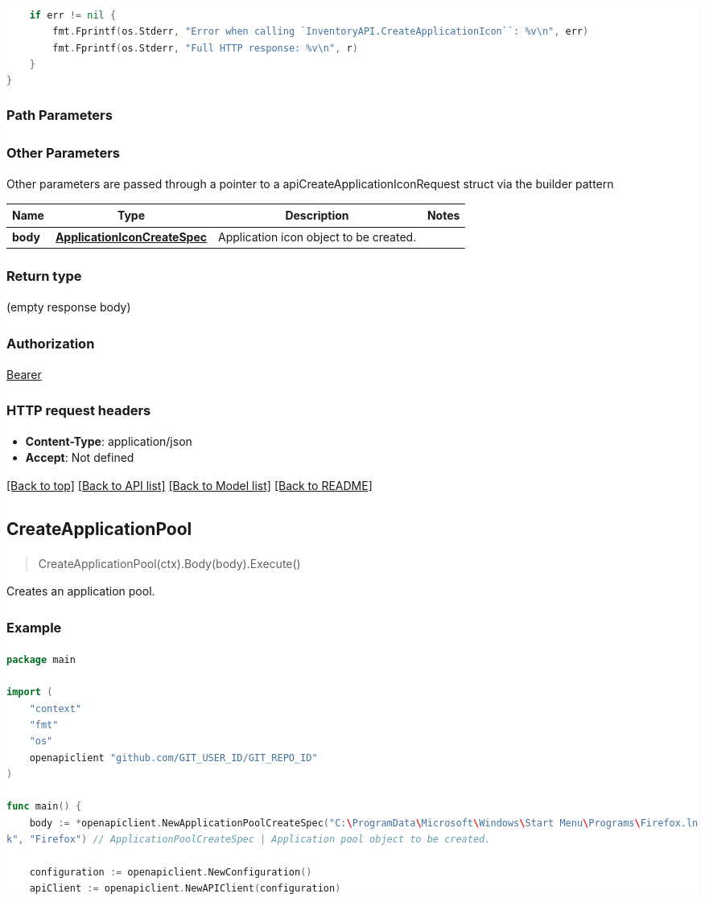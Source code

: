 ```go
	if err != nil {
		fmt.Fprintf(os.Stderr, "Error when calling `InventoryAPI.CreateApplicationIcon``: %v\n", err)
		fmt.Fprintf(os.Stderr, "Full HTTP response: %v\n", r)
	}
}
```

### Path Parameters



### Other Parameters

Other parameters are passed through a pointer to a apiCreateApplicationIconRequest struct via the builder pattern


Name | Type | Description  | Notes
------------- | ------------- | ------------- | -------------
 **body** | [**ApplicationIconCreateSpec**](ApplicationIconCreateSpec.md) | Application icon object to be created. | 

### Return type

 (empty response body)

### Authorization

[Bearer](../README.md#Bearer)

### HTTP request headers

- **Content-Type**: application/json
- **Accept**: Not defined

[[Back to top]](#) [[Back to API list]](../README.md#documentation-for-api-endpoints)
[[Back to Model list]](../README.md#documentation-for-models)
[[Back to README]](../README.md)


## CreateApplicationPool

> CreateApplicationPool(ctx).Body(body).Execute()

Creates an application pool.



### Example

```go
package main

import (
	"context"
	"fmt"
	"os"
	openapiclient "github.com/GIT_USER_ID/GIT_REPO_ID"
)

func main() {
	body := *openapiclient.NewApplicationPoolCreateSpec("C:\ProgramData\Microsoft\Windows\Start Menu\Programs\Firefox.lnk", "Firefox") // ApplicationPoolCreateSpec | Application pool object to be created.

	configuration := openapiclient.NewConfiguration()
	apiClient := openapiclient.NewAPIClient(configuration)
```